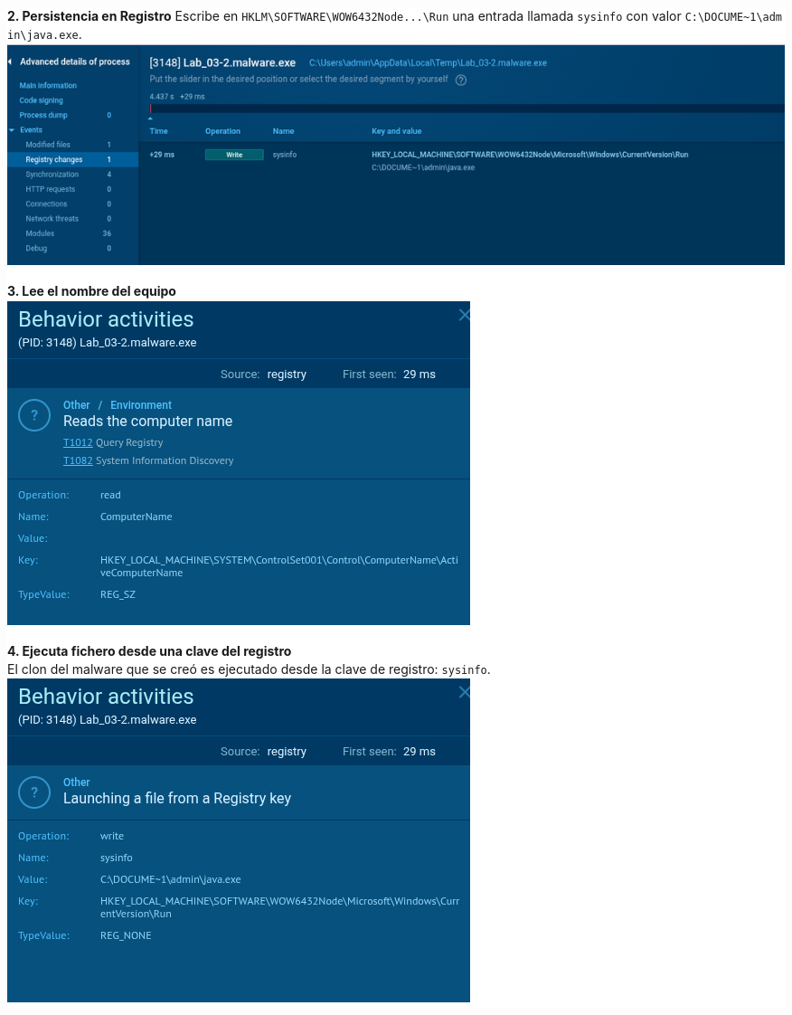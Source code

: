 

**2. Persistencia en Registro**
Escribe en `HKLM\SOFTWARE\WOW6432Node...\Run` una entrada llamada `sysinfo` con valor `C:\DOCUME~1\admin\java.exe`.  
![any-run-cambio-registro](capturas/anyrun-cambio-registro.png)


**3. Lee el nombre del equipo**  
![anyrun-lee-nombre-equipo](capturas/anyrun-lee-nombre-equipo.png)


**4. Ejecuta fichero desde una clave del registro**  
El clon del malware que se creó es ejecutado desde la clave de registro: `sysinfo`. 
![anyrun-ejecuta-fichero](capturas/anyrun-ejecuta-fichero.png)
